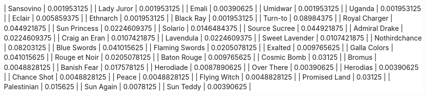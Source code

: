 | Sansovino          | 0.001953125  |
| Lady Juror         | 0.001953125  |
| Emali              | 0.00390625   |
| Umidwar            | 0.001953125  |
| Uganda             | 0.001953125  |
| Eclair             | 0.005859375  |
| Ethnarch           | 0.001953125  |
| Black Ray          | 0.001953125  |
| Turn-to            | 0.08984375   |
| Royal Charger      | 0.044921875  |
| Sun Princess       | 0.0224609375 |
| Solario            | 0.0146484375 |
| Source Sucree      | 0.044921875  |
| Admiral Drake      | 0.0224609375 |
| Craig an Eran      | 0.0107421875 |
| Lavendula          | 0.0224609375 |
| Sweet Lavender     | 0.0107421875 |
| Nothirdchance      | 0.08203125   |
| Blue Swords        | 0.041015625  |
| Flaming Swords     | 0.0205078125 |
| Exalted            | 0.009765625  |
| Galla Colors       | 0.041015625  |
| Rouge et Noir      | 0.0205078125 |
| Baton Rouge        | 0.009765625  |
| Cosmic Bomb        | 0.03125      |
| Bromus             | 0.0048828125 |
| Banish Fear        | 0.017578125  |
| Herodiade          | 0.0087890625 |
| Over There         | 0.00390625   |
| Herodias           | 0.00390625   |
| Chance Shot        | 0.0048828125 |
| Peace              | 0.0048828125 |
| Flying Witch       | 0.0048828125 |
| Promised Land      | 0.03125      |
| Palestinian        | 0.015625     |
| Sun Again          | 0.0078125    |
| Sun Teddy          | 0.00390625   |